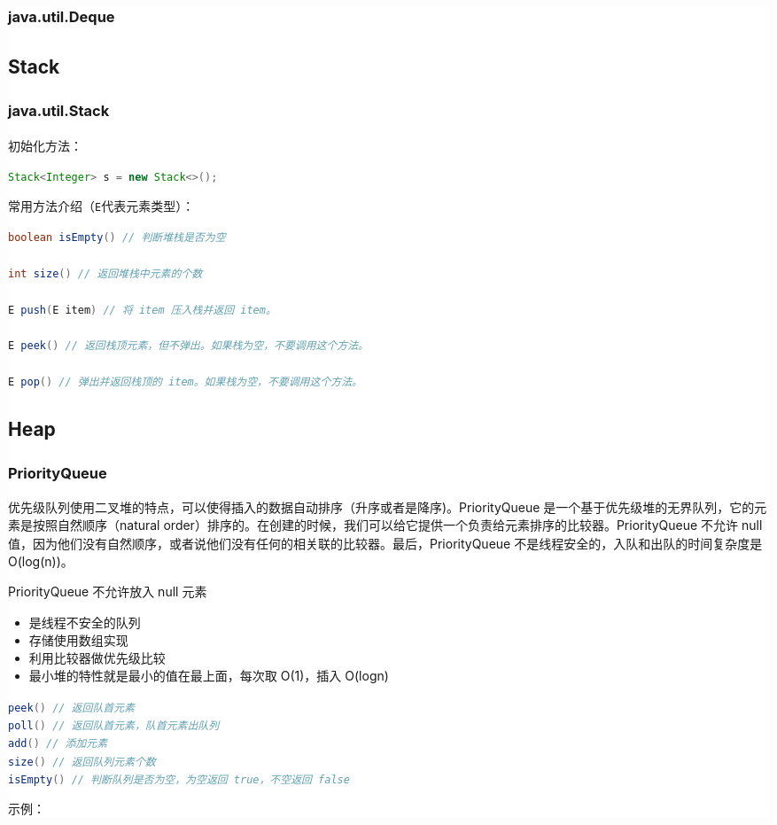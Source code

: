 ### java.util.Deque<E>

```java

```

## Stack

### java.util.Stack<E>

初始化方法：

```java
Stack<Integer> s = new Stack<>();
```

常用方法介绍（`E`代表元素类型）：

```java
boolean isEmpty() // 判断堆栈是否为空

int size() // 返回堆栈中元素的个数

E push(E item) // 将 item 压入栈并返回 item。

E peek() // 返回栈顶元素，但不弹出。如果栈为空，不要调用这个方法。

E pop() // 弹出并返回栈顶的 item。如果栈为空，不要调用这个方法。
```

## Heap

### PriorityQueue

优先级队列使用二叉堆的特点，可以使得插入的数据自动排序（升序或者是降序)。PriorityQueue 是一个基于优先级堆的无界队列，它的元素是按照自然顺序（natural order）排序的。在创建的时候，我们可以给它提供一个负责给元素排序的比较器。PriorityQueue 不允许 null 值，因为他们没有自然顺序，或者说他们没有任何的相关联的比较器。最后，PriorityQueue 不是线程安全的，入队和出队的时间复杂度是 O(log(n))。

PriorityQueue 不允许放入 null 元素

* 是线程不安全的队列
* 存储使用数组实现
* 利用比较器做优先级比较
* 最小堆的特性就是最小的值在最上面，每次取 O(1)，插入 O(logn)

```java
peek() // 返回队首元素
poll() // 返回队首元素，队首元素出队列
add() // 添加元素
size() // 返回队列元素个数
isEmpty() // 判断队列是否为空，为空返回 true，不空返回 false
```

示例：
